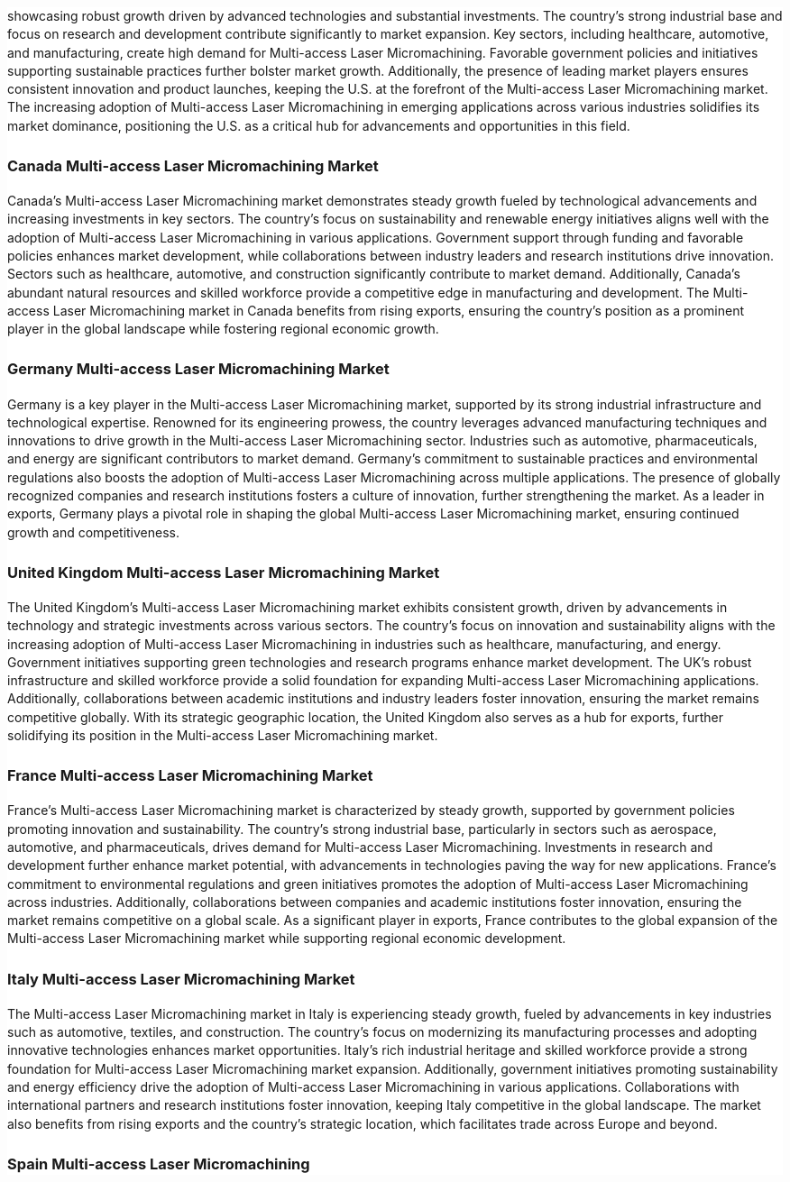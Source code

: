 showcasing robust growth driven by advanced technologies and substantial investments. The country&rsquo;s strong industrial base and focus on research and development contribute significantly to market expansion. Key sectors, including healthcare, automotive, and manufacturing, create high demand for Multi-access Laser Micromachining. Favorable government policies and initiatives supporting sustainable practices further bolster market growth. Additionally, the presence of leading market players ensures consistent innovation and product launches, keeping the U.S. at the forefront of the Multi-access Laser Micromachining market. The increasing adoption of Multi-access Laser Micromachining in emerging applications across various industries solidifies its market dominance, positioning the U.S. as a critical hub for advancements and opportunities in this field.</p><h3>Canada Multi-access Laser Micromachining Market</h3><p>Canada&rsquo;s Multi-access Laser Micromachining market demonstrates steady growth fueled by technological advancements and increasing investments in key sectors. The country&rsquo;s focus on sustainability and renewable energy initiatives aligns well with the adoption of Multi-access Laser Micromachining in various applications. Government support through funding and favorable policies enhances market development, while collaborations between industry leaders and research institutions drive innovation. Sectors such as healthcare, automotive, and construction significantly contribute to market demand. Additionally, Canada&rsquo;s abundant natural resources and skilled workforce provide a competitive edge in manufacturing and development. The Multi-access Laser Micromachining market in Canada benefits from rising exports, ensuring the country&rsquo;s position as a prominent player in the global landscape while fostering regional economic growth.</p><h3>Germany Multi-access Laser Micromachining Market</h3><p>Germany is a key player in the Multi-access Laser Micromachining market, supported by its strong industrial infrastructure and technological expertise. Renowned for its engineering prowess, the country leverages advanced manufacturing techniques and innovations to drive growth in the Multi-access Laser Micromachining sector. Industries such as automotive, pharmaceuticals, and energy are significant contributors to market demand. Germany&rsquo;s commitment to sustainable practices and environmental regulations also boosts the adoption of Multi-access Laser Micromachining across multiple applications. The presence of globally recognized companies and research institutions fosters a culture of innovation, further strengthening the market. As a leader in exports, Germany plays a pivotal role in shaping the global Multi-access Laser Micromachining market, ensuring continued growth and competitiveness.</p><h3>United Kingdom Multi-access Laser Micromachining Market</h3><p>The United Kingdom&rsquo;s Multi-access Laser Micromachining market exhibits consistent growth, driven by advancements in technology and strategic investments across various sectors. The country&rsquo;s focus on innovation and sustainability aligns with the increasing adoption of Multi-access Laser Micromachining in industries such as healthcare, manufacturing, and energy. Government initiatives supporting green technologies and research programs enhance market development. The UK&rsquo;s robust infrastructure and skilled workforce provide a solid foundation for expanding Multi-access Laser Micromachining applications. Additionally, collaborations between academic institutions and industry leaders foster innovation, ensuring the market remains competitive globally. With its strategic geographic location, the United Kingdom also serves as a hub for exports, further solidifying its position in the Multi-access Laser Micromachining market.</p><h3>France Multi-access Laser Micromachining Market</h3><p>France&rsquo;s Multi-access Laser Micromachining market is characterized by steady growth, supported by government policies promoting innovation and sustainability. The country&rsquo;s strong industrial base, particularly in sectors such as aerospace, automotive, and pharmaceuticals, drives demand for Multi-access Laser Micromachining. Investments in research and development further enhance market potential, with advancements in technologies paving the way for new applications. France&rsquo;s commitment to environmental regulations and green initiatives promotes the adoption of Multi-access Laser Micromachining across industries. Additionally, collaborations between companies and academic institutions foster innovation, ensuring the market remains competitive on a global scale. As a significant player in exports, France contributes to the global expansion of the Multi-access Laser Micromachining market while supporting regional economic development.</p><h3>Italy Multi-access Laser Micromachining Market</h3><p>The Multi-access Laser Micromachining market in Italy is experiencing steady growth, fueled by advancements in key industries such as automotive, textiles, and construction. The country&rsquo;s focus on modernizing its manufacturing processes and adopting innovative technologies enhances market opportunities. Italy&rsquo;s rich industrial heritage and skilled workforce provide a strong foundation for Multi-access Laser Micromachining market expansion. Additionally, government initiatives promoting sustainability and energy efficiency drive the adoption of Multi-access Laser Micromachining in various applications. Collaborations with international partners and research institutions foster innovation, keeping Italy competitive in the global landscape. The market also benefits from rising exports and the country&rsquo;s strategic location, which facilitates trade across Europe and beyond.</p><h3>Spain Multi-access Laser Micromachining